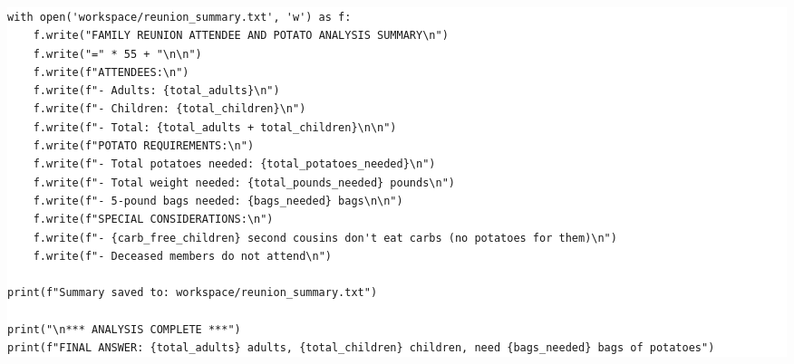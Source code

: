 ```
with open('workspace/reunion_summary.txt', 'w') as f:
    f.write("FAMILY REUNION ATTENDEE AND POTATO ANALYSIS SUMMARY\n")
    f.write("=" * 55 + "\n\n")
    f.write(f"ATTENDEES:\n")
    f.write(f"- Adults: {total_adults}\n")
    f.write(f"- Children: {total_children}\n")
    f.write(f"- Total: {total_adults + total_children}\n\n")
    f.write(f"POTATO REQUIREMENTS:\n")
    f.write(f"- Total potatoes needed: {total_potatoes_needed}\n")
    f.write(f"- Total weight needed: {total_pounds_needed} pounds\n")
    f.write(f"- 5-pound bags needed: {bags_needed} bags\n\n")
    f.write(f"SPECIAL CONSIDERATIONS:\n")
    f.write(f"- {carb_free_children} second cousins don't eat carbs (no potatoes for them)\n")
    f.write(f"- Deceased members do not attend\n")

print(f"Summary saved to: workspace/reunion_summary.txt")

print("\n*** ANALYSIS COMPLETE ***")
print(f"FINAL ANSWER: {total_adults} adults, {total_children} children, need {bags_needed} bags of potatoes")
```